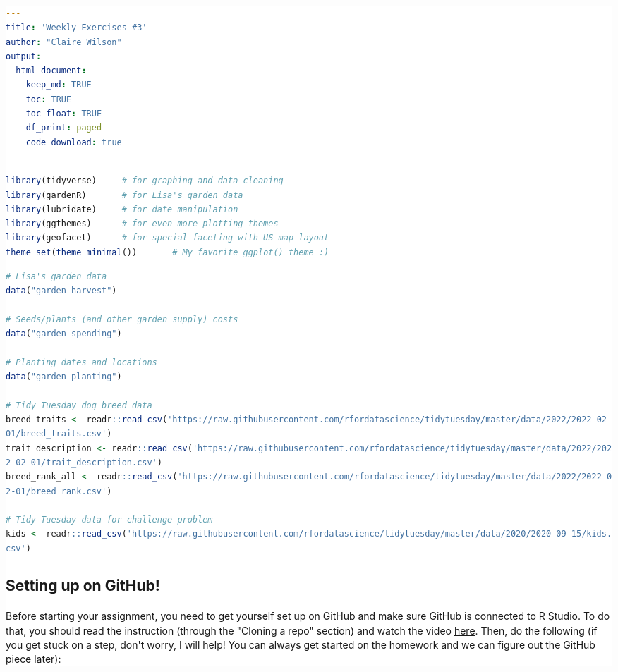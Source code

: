 ```yaml
---
title: 'Weekly Exercises #3'
author: "Claire Wilson"
output: 
  html_document:
    keep_md: TRUE
    toc: TRUE
    toc_float: TRUE
    df_print: paged
    code_download: true
---
```






```r
library(tidyverse)     # for graphing and data cleaning
library(gardenR)       # for Lisa's garden data
library(lubridate)     # for date manipulation
library(ggthemes)      # for even more plotting themes
library(geofacet)      # for special faceting with US map layout
theme_set(theme_minimal())       # My favorite ggplot() theme :)
```


```r
# Lisa's garden data
data("garden_harvest")

# Seeds/plants (and other garden supply) costs
data("garden_spending")

# Planting dates and locations
data("garden_planting")

# Tidy Tuesday dog breed data
breed_traits <- readr::read_csv('https://raw.githubusercontent.com/rfordatascience/tidytuesday/master/data/2022/2022-02-01/breed_traits.csv')
trait_description <- readr::read_csv('https://raw.githubusercontent.com/rfordatascience/tidytuesday/master/data/2022/2022-02-01/trait_description.csv')
breed_rank_all <- readr::read_csv('https://raw.githubusercontent.com/rfordatascience/tidytuesday/master/data/2022/2022-02-01/breed_rank.csv')

# Tidy Tuesday data for challenge problem
kids <- readr::read_csv('https://raw.githubusercontent.com/rfordatascience/tidytuesday/master/data/2020/2020-09-15/kids.csv')
```

## Setting up on GitHub!

Before starting your assignment, you need to get yourself set up on GitHub and make sure GitHub is connected to R Studio. To do that, you should read the instruction (through the "Cloning a repo" section) and watch the video [here](https://github.com/llendway/github_for_collaboration/blob/master/github_for_collaboration.md). Then, do the following (if you get stuck on a step, don't worry, I will help! You can always get started on the homework and we can figure out the GitHub piece later):
